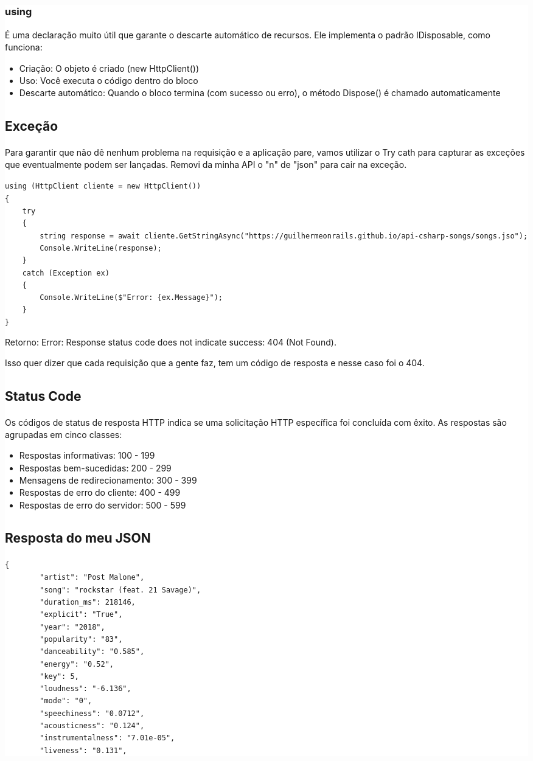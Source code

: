 ### using
É uma declaração muito útil que garante o descarte automático de recursos. Ele implementa o padrão
IDisposable, como funciona:
- Criação: O objeto é criado (new HttpClient())
- Uso: Você executa o código dentro do bloco
- Descarte automático: Quando o bloco termina (com sucesso ou erro), o método Dispose() é chamado automaticamente

## Exceção
Para garantir que não dê nenhum problema na requisição e a aplicação pare, vamos utilizar o
Try cath para capturar as exceções que eventualmente podem ser lançadas. Removi da minha API o "n" de "json"
para cair na exceção.

```
using (HttpClient cliente = new HttpClient()) 
{
    try
    {
        string response = await cliente.GetStringAsync("https://guilhermeonrails.github.io/api-csharp-songs/songs.jso");
        Console.WriteLine(response);
    }
    catch (Exception ex) 
    {
        Console.WriteLine($"Error: {ex.Message}");
    }
}
```

Retorno: Error: Response status code does not indicate success: 404 (Not Found).

Isso quer dizer que cada requisição que a gente faz, tem um código de resposta e nesse caso
foi o 404.

## Status Code
Os códigos de status de resposta HTTP indica se uma solicitação HTTP específica foi concluída
com êxito. As respostas são agrupadas em cinco classes:

- Respostas informativas: 100 - 199
- Respostas bem-sucedidas: 200 - 299
- Mensagens de redirecionamento: 300 - 399
- Respostas de erro do cliente: 400 - 499
- Respostas de erro do servidor: 500 - 599

## Resposta do meu JSON
```
{
        "artist": "Post Malone",
        "song": "rockstar (feat. 21 Savage)",
        "duration_ms": 218146,
        "explicit": "True",
        "year": "2018",
        "popularity": "83",
        "danceability": "0.585",
        "energy": "0.52",
        "key": 5,
        "loudness": "-6.136",
        "mode": "0",
        "speechiness": "0.0712",
        "acousticness": "0.124",
        "instrumentalness": "7.01e-05",
        "liveness": "0.131",
```